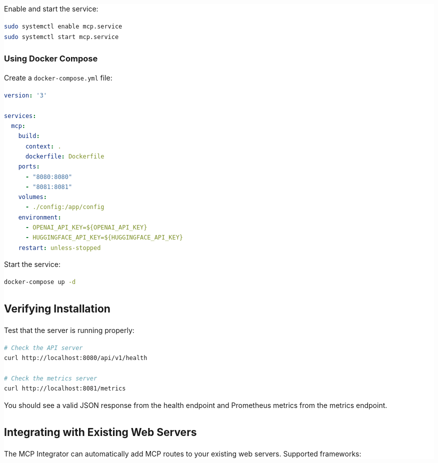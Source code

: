 Enable and start the service:

```bash
sudo systemctl enable mcp.service
sudo systemctl start mcp.service
```

### Using Docker Compose

Create a `docker-compose.yml` file:

```yaml
version: '3'

services:
  mcp:
    build:
      context: .
      dockerfile: Dockerfile
    ports:
      - "8080:8080"
      - "8081:8081"
    volumes:
      - ./config:/app/config
    environment:
      - OPENAI_API_KEY=${OPENAI_API_KEY}
      - HUGGINGFACE_API_KEY=${HUGGINGFACE_API_KEY}
    restart: unless-stopped
```

Start the service:

```bash
docker-compose up -d
```

## Verifying Installation

Test that the server is running properly:

```bash
# Check the API server
curl http://localhost:8080/api/v1/health

# Check the metrics server
curl http://localhost:8081/metrics
```

You should see a valid JSON response from the health endpoint and Prometheus metrics from the metrics endpoint.

## Integrating with Existing Web Servers

The MCP Integrator can automatically add MCP routes to your existing web servers. Supported frameworks:
